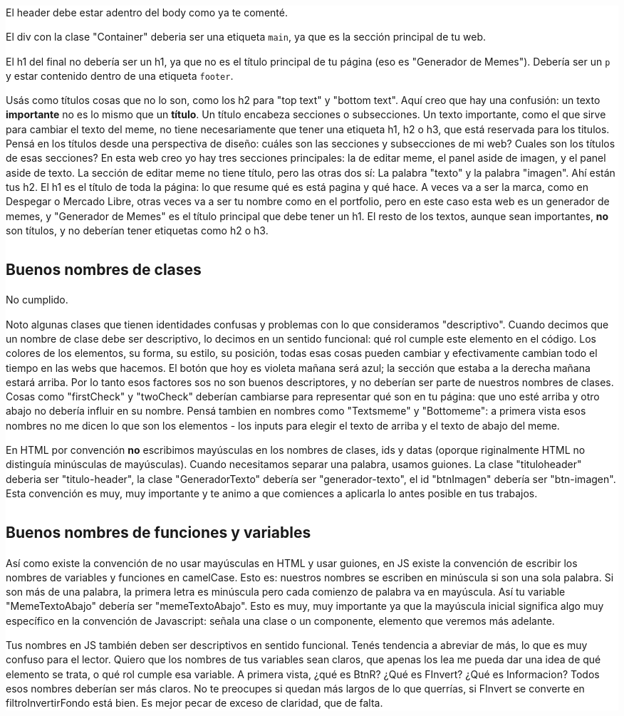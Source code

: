 El header debe estar adentro del body como ya te comenté. 

El div con la clase "Container" deberia ser una etiqueta `main`, ya que es la sección principal de tu web. 

El h1 del final no debería ser un h1, ya que no es el título principal de tu página (eso es "Generador de Memes"). Debería ser un `p` y estar contenido dentro de una etiqueta `footer`. 

Usás como títulos cosas que no lo son, como los h2 para "top text" y "bottom text". Aquí creo que hay una confusión: un texto **importante** no es lo mismo que un **título**. Un título encabeza secciones o subsecciones. Un texto importante, como el que sirve para cambiar el texto del meme, no tiene necesariamente que tener una etiqueta h1, h2 o h3, que está reservada para los titulos. Pensá en los títulos desde una perspectiva de diseño: cuáles son las secciones y subsecciones de mi web? Cuales son los títulos de esas secciones? En esta web creo yo hay tres secciones principales: la de editar meme, el panel aside de imagen, y el panel aside de texto. La sección de editar meme no tiene título, pero las otras dos sí: La palabra "texto" y la palabra "imagen". Ahí están tus h2. El h1 es el título de toda la página: lo que resume qué es está pagina y qué hace. A veces va a ser la marca, como en Despegar o Mercado Libre, otras veces va a ser tu nombre como en el portfolio, pero en este caso esta web es un generador de memes, y "Generador de Memes" es el título principal que debe tener un h1. El resto de los textos, aunque sean importantes, **no** son títulos, y no deberían tener etiquetas como h2 o h3. 

## Buenos nombres de clases

No cumplido. 

Noto algunas clases que tienen identidades confusas y problemas con lo que consideramos "descriptivo". Cuando decimos que un nombre de clase debe ser descriptivo, lo decimos en un sentido funcional: qué rol cumple este elemento en el código. Los colores de los elementos, su forma, su estilo, su posición, todas esas cosas pueden cambiar y efectivamente cambian todo el tiempo en las webs que hacemos. El botón que hoy es violeta mañana será azul; la sección que estaba a la derecha mañana estará arriba. Por lo tanto esos factores sos no son buenos descriptores, y no deberían ser parte de nuestros nombres de clases. Cosas como "firstCheck" y "twoCheck" deberían cambiarse para representar qué son en tu página: que uno esté arriba y otro abajo no debería influir en su nombre. Pensá tambien en nombres como "Textsmeme" y "Bottomeme": a primera vista esos nombres no me dicen lo que son los elementos - los inputs para elegir el texto de arriba y el texto de abajo del meme. 

En HTML por convención **no** escribimos mayúsculas en los nombres de clases, ids y datas (oporque riginalmente HTML no distinguía minúsculas de mayúsculas). Cuando necesitamos separar una palabra, usamos guiones. La clase "tituloheader" deberia ser "titulo-header", la clase "GeneradorTexto" debería ser "generador-texto", el id "btnImagen" debería ser "btn-imagen". Esta convención es muy, muy importante y te animo a que comiences a aplicarla lo antes posible en tus trabajos. 

## Buenos nombres de funciones y variables

Así como existe la convención de no usar mayúsculas en HTML y usar guiones, en JS existe la convención de escribir los nombres de variables y funciones en camelCase. Esto es: nuestros nombres se escriben en minúscula si son una sola palabra. Si son más de una palabra, la primera letra es minúscula pero cada comienzo de palabra va en mayúscula. Así tu variable "MemeTextoAbajo" debería ser "memeTextoAbajo". Esto es muy, muy importante ya que la mayúscula inicial significa algo muy específico en la convención de Javascript: señala una clase o un componente, elemento que veremos más adelante. 

Tus nombres en JS también deben ser descriptivos en sentido funcional. Tenés tendencia a abreviar de más, lo que es muy confuso para el lector. Quiero que los nombres de tus variables sean claros, que apenas los lea me pueda dar una idea de qué elemento se trata, o qué rol cumple esa variable. A primera vista, ¿qué es BtnR? ¿Qué es FInvert? ¿Qué es Informacion? Todos esos nombres deberían ser más claros. No te preocupes si quedan más largos de lo que querrías, si FInvert se converte en filtroInvertirFondo está bien. Es mejor pecar de exceso de claridad, que de falta. 
